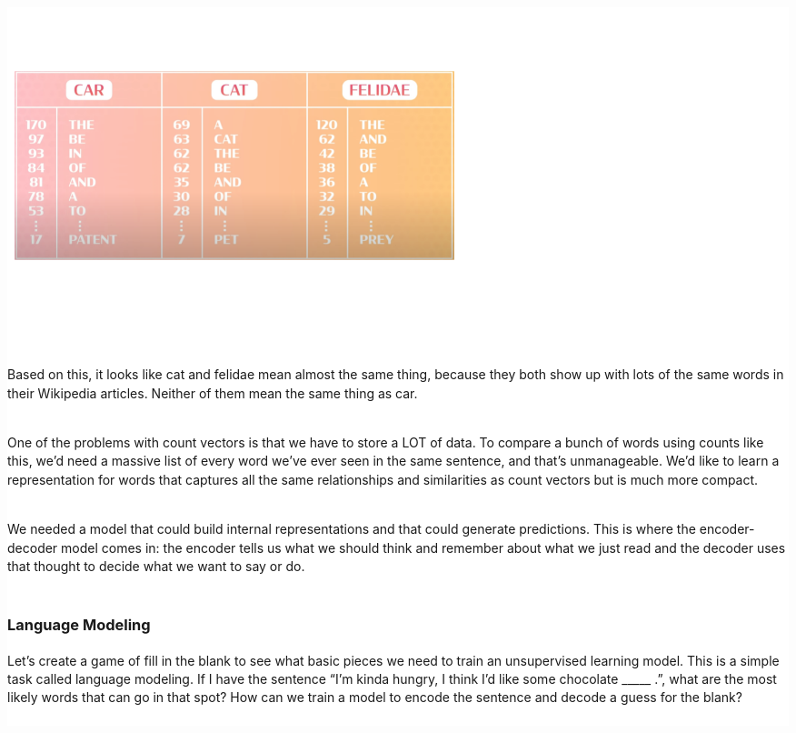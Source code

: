 <img src="assets/img/portfolio/project8/count-vectors.png" width="500">

<p align="left">
Based on this, it looks like cat and felidae mean almost the same thing, because they both
show up with lots of the same words in their Wikipedia articles. Neither of them mean the same thing as car. <br> <br> 

One of the problems with count vectors is that we have to store a LOT of data. To compare a bunch of words using counts like this, we’d need a massive list of every word 
we’ve ever seen in the same sentence, and that’s unmanageable. We’d like to learn a representation for words that captures all the same relationships and similarities as 
count vectors but is much more compact. <br> <br> 

We needed a model that could build internal representations and that could generate predictions. This is where the encoder-decoder model comes in: the encoder tells us
what we should think and remember about what we just read and the decoder uses that thought to decide what we want to say or do. <br> <br> 
</p>

### Language Modeling
<p align="left">
Let’s create a game of fill in the blank to see what basic pieces we need to train an unsupervised learning model. This is a simple task called language modeling.
If I have the sentence “I’m kinda hungry, I think I’d like some chocolate _____ .”, what are the most likely words that can go in that spot? How can we train a model to 
encode the sentence and decode a guess for the blank? <br> <br> 
